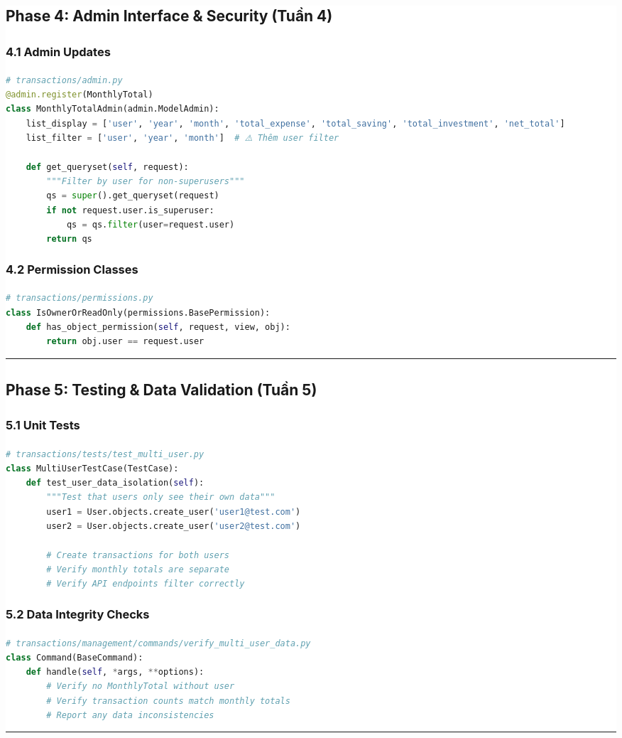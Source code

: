 
## Phase 4: Admin Interface & Security (Tuần 4)

### 4.1 Admin Updates
```python
# transactions/admin.py
@admin.register(MonthlyTotal)
class MonthlyTotalAdmin(admin.ModelAdmin):
    list_display = ['user', 'year', 'month', 'total_expense', 'total_saving', 'total_investment', 'net_total']
    list_filter = ['user', 'year', 'month']  # ⚠️ Thêm user filter
    
    def get_queryset(self, request):
        """Filter by user for non-superusers"""
        qs = super().get_queryset(request)
        if not request.user.is_superuser:
            qs = qs.filter(user=request.user)
        return qs
```

### 4.2 Permission Classes
```python
# transactions/permissions.py
class IsOwnerOrReadOnly(permissions.BasePermission):
    def has_object_permission(self, request, view, obj):
        return obj.user == request.user
```

---

## Phase 5: Testing & Data Validation (Tuần 5)

### 5.1 Unit Tests
```python
# transactions/tests/test_multi_user.py
class MultiUserTestCase(TestCase):
    def test_user_data_isolation(self):
        """Test that users only see their own data"""
        user1 = User.objects.create_user('user1@test.com')
        user2 = User.objects.create_user('user2@test.com')
        
        # Create transactions for both users
        # Verify monthly totals are separate
        # Verify API endpoints filter correctly
```

### 5.2 Data Integrity Checks
```python
# transactions/management/commands/verify_multi_user_data.py
class Command(BaseCommand):
    def handle(self, *args, **options):
        # Verify no MonthlyTotal without user
        # Verify transaction counts match monthly totals
        # Report any data inconsistencies
```

---